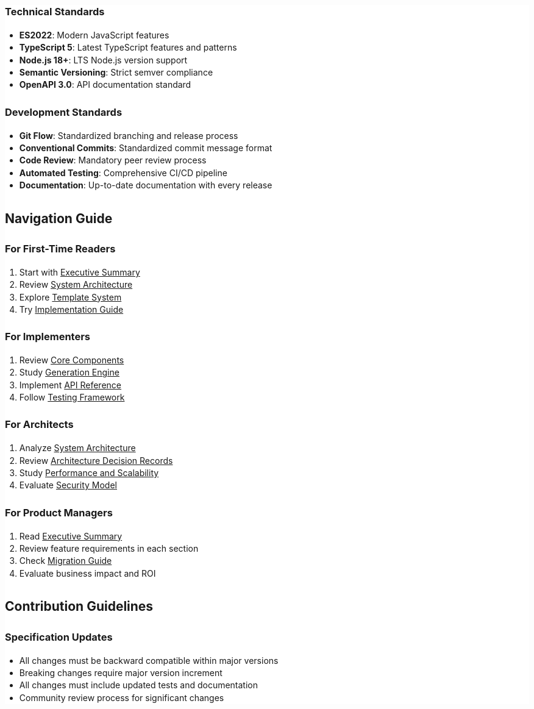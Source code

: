 ### Technical Standards
- **ES2022**: Modern JavaScript features
- **TypeScript 5**: Latest TypeScript features and patterns
- **Node.js 18+**: LTS Node.js version support
- **Semantic Versioning**: Strict semver compliance
- **OpenAPI 3.0**: API documentation standard

### Development Standards
- **Git Flow**: Standardized branching and release process
- **Conventional Commits**: Standardized commit message format
- **Code Review**: Mandatory peer review process
- **Automated Testing**: Comprehensive CI/CD pipeline
- **Documentation**: Up-to-date documentation with every release

## Navigation Guide

### For First-Time Readers
1. Start with [Executive Summary](./01-executive-summary.md)
2. Review [System Architecture](./02-system-architecture.md)
3. Explore [Template System](./04-template-system.md)
4. Try [Implementation Guide](./17-implementation.md)

### For Implementers
1. Review [Core Components](./03-core-components.md)
2. Study [Generation Engine](./05-generation-engine.md)
3. Implement [API Reference](./16-api-reference.md)
4. Follow [Testing Framework](./11-testing-framework.md)

### For Architects
1. Analyze [System Architecture](./02-system-architecture.md)
2. Review [Architecture Decision Records](./15-adrs.md)
3. Study [Performance and Scalability](./12-performance.md)
4. Evaluate [Security Model](./13-security.md)

### For Product Managers
1. Read [Executive Summary](./01-executive-summary.md)
2. Review feature requirements in each section
3. Check [Migration Guide](./14-migration-guide.md)
4. Evaluate business impact and ROI

## Contribution Guidelines

### Specification Updates
- All changes must be backward compatible within major versions
- Breaking changes require major version increment
- All changes must include updated tests and documentation
- Community review process for significant changes
